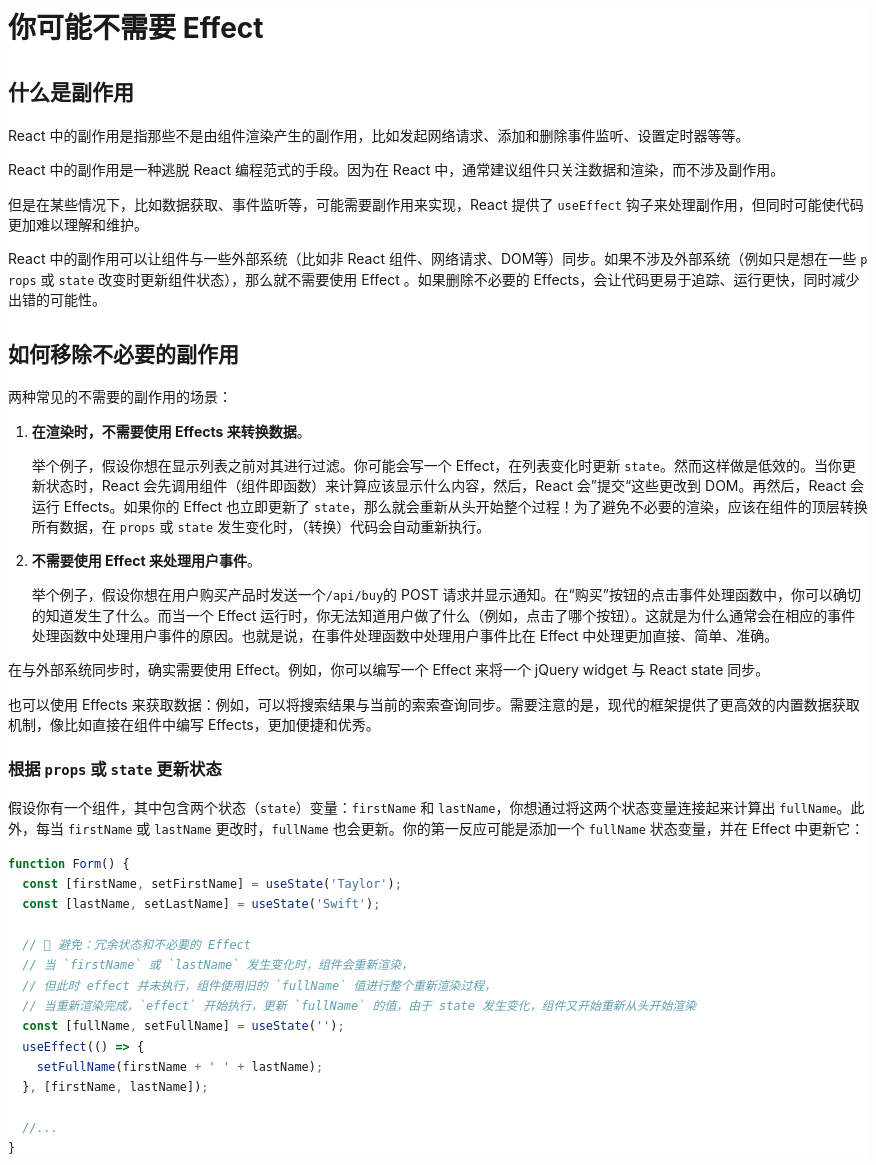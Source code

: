 # 你可能不需要 Effect

## 什么是副作用

React 中的副作用是指那些不是由组件渲染产生的副作用，比如发起网络请求、添加和删除事件监听、设置定时器等等。

React 中的副作用是一种逃脱 React 编程范式的手段。因为在 React 中，通常建议组件只关注数据和渲染，而不涉及副作用。

但是在某些情况下，比如数据获取、事件监听等，可能需要副作用来实现，React 提供了 `useEffect` 钩子来处理副作用，但同时可能使代码更加难以理解和维护。

React 中的副作用可以让组件与一些外部系统（比如非 React 组件、网络请求、DOM等）同步。如果不涉及外部系统（例如只是想在一些 `props` 或 `state` 改变时更新组件状态），那么就不需要使用 Effect 。如果删除不必要的 Effects，会让代码更易于追踪、运行更快，同时减少出错的可能性。

## 如何移除不必要的副作用

两种常见的不需要的副作用的场景：

1. **在渲染时，不需要使用 Effects 来转换数据**。

   举个例子，假设你想在显示列表之前对其进行过滤。你可能会写一个 Effect，在列表变化时更新 `state`。然而这样做是低效的。当你更新状态时，React 会先调用组件（组件即函数）来计算应该显示什么内容，然后，React 会”提交“这些更改到 DOM。再然后，React 会运行 Effects。如果你的 Effect 也立即更新了 `state`，那么就会重新从头开始整个过程！为了避免不必要的渲染，应该在组件的顶层转换所有数据，在 `props` 或 `state` 发生变化时，（转换）代码会自动重新执行。

2. **不需要使用 Effect 来处理用户事件**。

   举个例子，假设你想在用户购买产品时发送一个`/api/buy`的 POST 请求并显示通知。在“购买”按钮的点击事件处理函数中，你可以确切的知道发生了什么。而当一个 Effect  运行时，你无法知道用户做了什么（例如，点击了哪个按钮）。这就是为什么通常会在相应的事件处理函数中处理用户事件的原因。也就是说，在事件处理函数中处理用户事件比在 Effect 中处理更加直接、简单、准确。

在与外部系统同步时，确实需要使用 Effect。例如，你可以编写一个 Effect 来将一个 jQuery widget 与 React state 同步。

也可以使用 Effects 来获取数据：例如，可以将搜索结果与当前的索索查询同步。需要注意的是，现代的框架提供了更高效的内置数据获取机制，像比如直接在组件中编写 Effects，更加便捷和优秀。

### 根据 `props` 或 `state` 更新状态

假设你有一个组件，其中包含两个状态（`state`）变量：`firstName` 和 `lastName`，你想通过将这两个状态变量连接起来计算出 `fullName`。此外，每当 `firstName` 或 `lastName` 更改时，`fullName` 也会更新。你的第一反应可能是添加一个 `fullName` 状态变量，并在 Effect 中更新它：
```jsx
function Form() {
  const [firstName, setFirstName] = useState('Taylor');
  const [lastName, setLastName] = useState('Swift');
  
  // 🔴 避免：冗余状态和不必要的 Effect
  // 当 `firstName` 或 `lastName` 发生变化时，组件会重新渲染，
  // 但此时 effect 并未执行，组件使用旧的 `fullName` 值进行整个重新渲染过程，
  // 当重新渲染完成，`effect` 开始执行，更新 `fullName` 的值，由于 state 发生变化，组件又开始重新从头开始渲染
  const [fullName, setFullName] = useState('');
  useEffect(() => {
    setFullName(firstName + ' ' + lastName);
  }, [firstName, lastName]);
  
  //...
}
```
